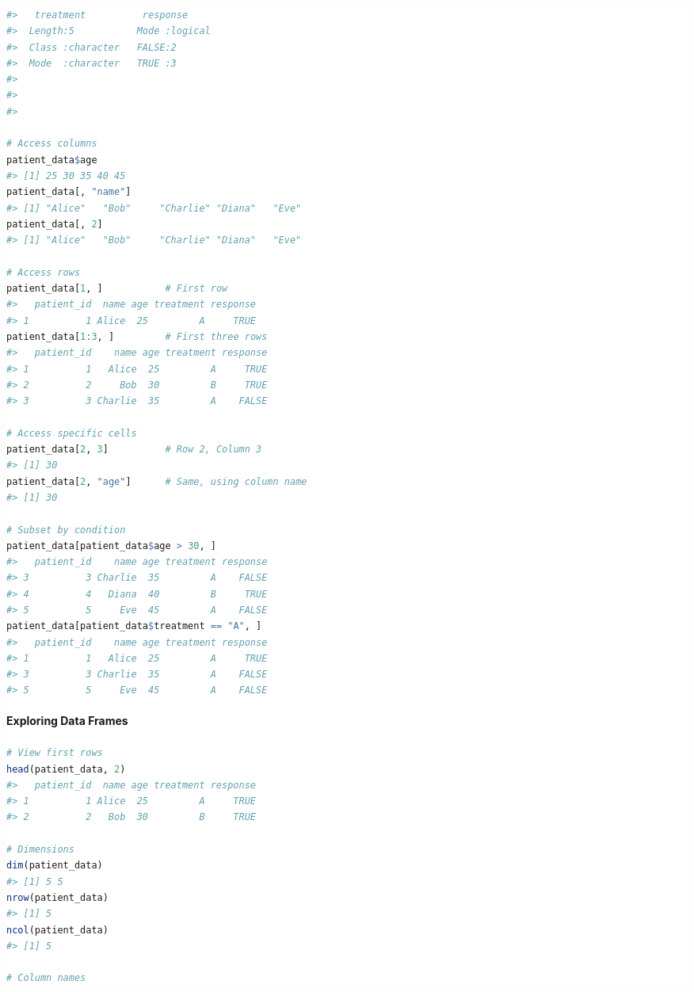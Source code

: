 ``` r
#>   treatment          response      
#>  Length:5           Mode :logical  
#>  Class :character   FALSE:2        
#>  Mode  :character   TRUE :3        
#>                                    
#>                                    
#> 

# Access columns
patient_data$age
#> [1] 25 30 35 40 45
patient_data[, "name"]
#> [1] "Alice"   "Bob"     "Charlie" "Diana"   "Eve"
patient_data[, 2]
#> [1] "Alice"   "Bob"     "Charlie" "Diana"   "Eve"

# Access rows
patient_data[1, ]           # First row
#>   patient_id  name age treatment response
#> 1          1 Alice  25         A     TRUE
patient_data[1:3, ]         # First three rows
#>   patient_id    name age treatment response
#> 1          1   Alice  25         A     TRUE
#> 2          2     Bob  30         B     TRUE
#> 3          3 Charlie  35         A    FALSE

# Access specific cells
patient_data[2, 3]          # Row 2, Column 3
#> [1] 30
patient_data[2, "age"]      # Same, using column name
#> [1] 30

# Subset by condition
patient_data[patient_data$age > 30, ]
#>   patient_id    name age treatment response
#> 3          3 Charlie  35         A    FALSE
#> 4          4   Diana  40         B     TRUE
#> 5          5     Eve  45         A    FALSE
patient_data[patient_data$treatment == "A", ]
#>   patient_id    name age treatment response
#> 1          1   Alice  25         A     TRUE
#> 3          3 Charlie  35         A    FALSE
#> 5          5     Eve  45         A    FALSE
```

#### Exploring Data Frames


``` r
# View first rows
head(patient_data, 2)
#>   patient_id  name age treatment response
#> 1          1 Alice  25         A     TRUE
#> 2          2   Bob  30         B     TRUE

# Dimensions
dim(patient_data)
#> [1] 5 5
nrow(patient_data)
#> [1] 5
ncol(patient_data)
#> [1] 5

# Column names
```